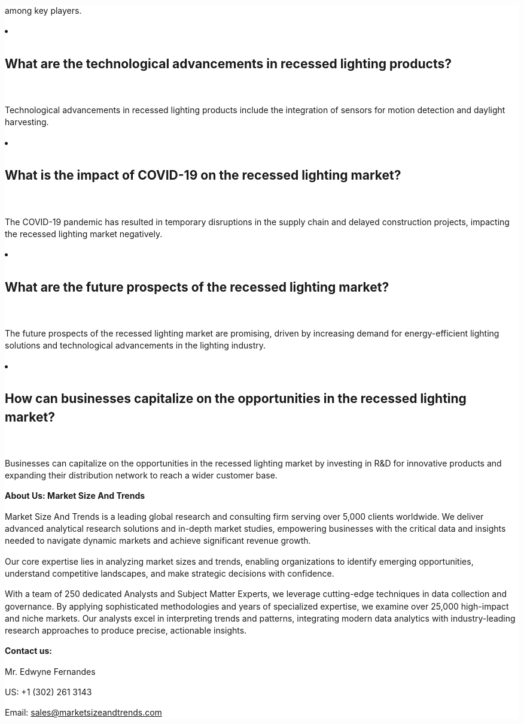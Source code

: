 among key players.</p> </li> <li> <h2>What are the technological advancements in recessed lighting products?</h2> <p>&nbsp;</p><p>Technological advancements in recessed lighting products include the integration of sensors for motion detection and daylight harvesting.</p> </li> <li> <h2>What is the impact of COVID-19 on the recessed lighting market?</h2> <p>&nbsp;</p><p>The COVID-19 pandemic has resulted in temporary disruptions in the supply chain and delayed construction projects, impacting the recessed lighting market negatively.</p> </li> <li> <h2>What are the future prospects of the recessed lighting market?</h2> <p>&nbsp;</p><p>The future prospects of the recessed lighting market are promising, driven by increasing demand for energy-efficient lighting solutions and technological advancements in the lighting industry.</p> </li> <li> <h2>How can businesses capitalize on the opportunities in the recessed lighting market?</h2> <p>&nbsp;</p><p>Businesses can capitalize on the opportunities in the recessed lighting market by investing in R&D for innovative products and expanding their distribution network to reach a wider customer base.</p> </li></ol></body></html></p><p><strong>About Us:&nbsp;Market Size And Trends</strong></p><p>Market Size And Trends&nbsp;is a leading global research and consulting firm serving over 5,000 clients worldwide. We deliver advanced analytical research solutions and in-depth market studies, empowering businesses with the critical data and insights needed to navigate dynamic markets and achieve significant revenue growth.</p><p>Our core expertise lies in analyzing market sizes and trends, enabling organizations to identify emerging opportunities, understand competitive landscapes, and make strategic decisions with confidence.</p><p>With a team of 250 dedicated Analysts and Subject Matter Experts, we leverage cutting-edge techniques in data collection and governance. By applying sophisticated methodologies and years of specialized expertise, we examine over 25,000 high-impact and niche markets. Our analysts excel in interpreting trends and patterns, integrating modern data analytics with industry-leading research approaches to produce precise, actionable insights.</p><p><strong>Contact us:</strong></p><p>Mr. Edwyne Fernandes</p><p>US: +1 (302) 261 3143</p><p>Email: <a href="mailto:sales@marketsizeandtrends.com">sales@marketsizeandtrends.com</a>&nbsp;</p>
